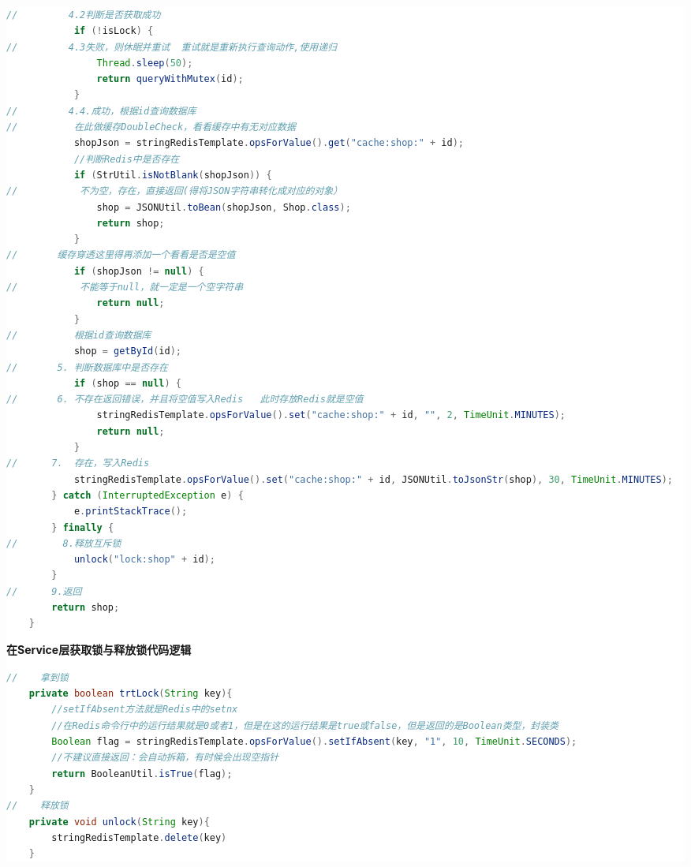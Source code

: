 ```java
//         4.2判断是否获取成功
            if (!isLock) {
//         4.3失败，则休眠并重试  重试就是重新执行查询动作,使用递归
                Thread.sleep(50);
                return queryWithMutex(id);
            }
//         4.4.成功，根据id查询数据库
//          在此做缓存DoubleCheck，看看缓存中有无对应数据
            shopJson = stringRedisTemplate.opsForValue().get("cache:shop:" + id);
            //判断Redis中是否存在
            if (StrUtil.isNotBlank(shopJson)) {
//           不为空，存在，直接返回(得将JSON字符串转化成对应的对象）
                shop = JSONUtil.toBean(shopJson, Shop.class);
                return shop;
            }
//       缓存穿透这里得再添加一个看看是否是空值
            if (shopJson != null) {
//           不能等于null，就一定是一个空字符串
                return null;
            }
//          根据id查询数据库
            shop = getById(id);
//       5. 判断数据库中是否存在
            if (shop == null) {
//       6. 不存在返回错误，并且将空值写入Redis   此时存放Redis就是空值
                stringRedisTemplate.opsForValue().set("cache:shop:" + id, "", 2, TimeUnit.MINUTES);
                return null;
            }
//      7.  存在，写入Redis
            stringRedisTemplate.opsForValue().set("cache:shop:" + id, JSONUtil.toJsonStr(shop), 30, TimeUnit.MINUTES);
        } catch (InterruptedException e) {
            e.printStackTrace();
        } finally {
//        8.释放互斥锁
            unlock("lock:shop" + id);
        }
//      9.返回
        return shop;
    }
```





**在Service层获取锁与释放锁代码逻辑**

```java
//    拿到锁
    private boolean trtLock(String key){
        //setIfAbsent方法就是Redis中的setnx
        //在Redis命令行中的运行结果就是0或者1，但是在这的运行结果是true或false，但是返回的是Boolean类型，封装类
        Boolean flag = stringRedisTemplate.opsForValue().setIfAbsent(key, "1", 10, TimeUnit.SECONDS);
        //不建议直接返回：会自动拆箱，有时候会出现空指针
        return BooleanUtil.isTrue(flag);
    }
//    释放锁
    private void unlock(String key){
        stringRedisTemplate.delete(key)
    }
```

